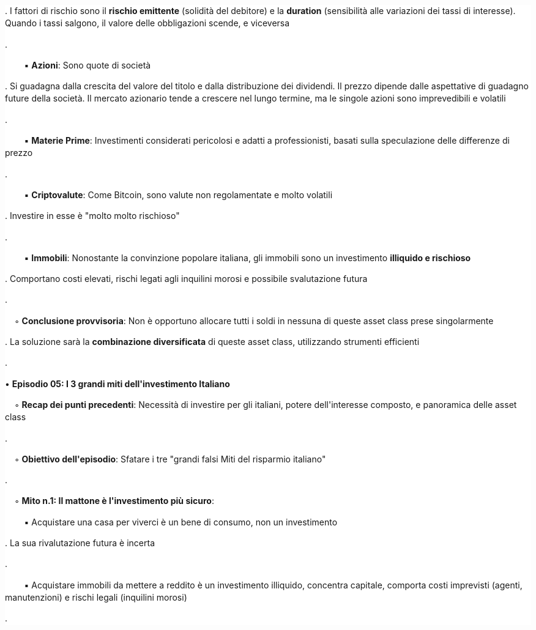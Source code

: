 . I fattori di rischio sono il **rischio emittente** (solidità del debitore) e la **duration** (sensibilità alle variazioni dei tassi di interesse). Quando i tassi salgono, il valore delle obbligazioni scende, e viceversa

.

        ▪ **Azioni**: Sono quote di società

. Si guadagna dalla crescita del valore del titolo e dalla distribuzione dei dividendi. Il prezzo dipende dalle aspettative di guadagno future della società. Il mercato azionario tende a crescere nel lungo termine, ma le singole azioni sono imprevedibili e volatili

.

        ▪ **Materie Prime**: Investimenti considerati pericolosi e adatti a professionisti, basati sulla speculazione delle differenze di prezzo

.

        ▪ **Criptovalute**: Come Bitcoin, sono valute non regolamentate e molto volatili

. Investire in esse è "molto molto rischioso"

.

        ▪ **Immobili**: Nonostante la convinzione popolare italiana, gli immobili sono un investimento **illiquido e rischioso**

. Comportano costi elevati, rischi legati agli inquilini morosi e possibile svalutazione futura

.

    ◦ **Conclusione provvisoria**: Non è opportuno allocare tutti i soldi in nessuna di queste asset class prese singolarmente

. La soluzione sarà la **combinazione diversificata** di queste asset class, utilizzando strumenti efficienti

.

• **Episodio 05: I 3 grandi miti dell'investimento Italiano**

    ◦ **Recap dei punti precedenti**: Necessità di investire per gli italiani, potere dell'interesse composto, e panoramica delle asset class

.

    ◦ **Obiettivo dell'episodio**: Sfatare i tre "grandi falsi Miti del risparmio italiano"

.

    ◦ **Mito n.1: Il mattone è l'investimento più sicuro**:

        ▪ Acquistare una casa per viverci è un bene di consumo, non un investimento

. La sua rivalutazione futura è incerta

.

        ▪ Acquistare immobili da mettere a reddito è un investimento illiquido, concentra capitale, comporta costi imprevisti (agenti, manutenzioni) e rischi legali (inquilini morosi)

.
